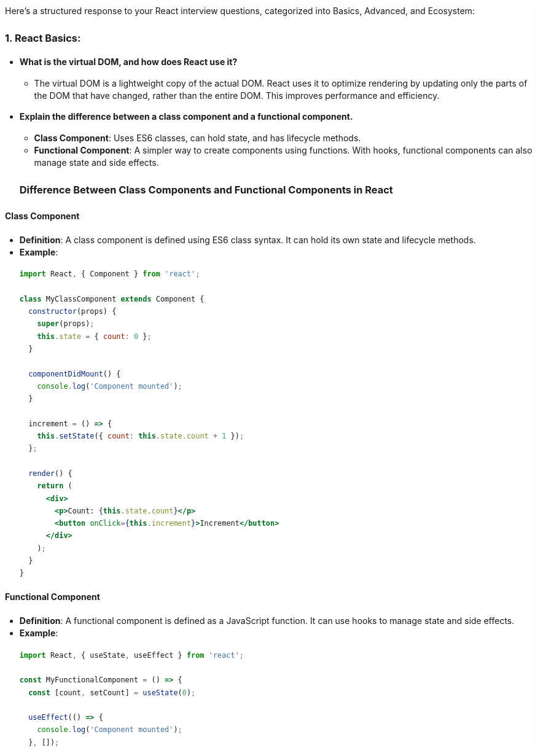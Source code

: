Here’s a structured response to your React interview questions, categorized into Basics, Advanced, and Ecosystem:

### **1. React Basics:**

- **What is the virtual DOM, and how does React use it?**
  - The virtual DOM is a lightweight copy of the actual DOM. React uses it to optimize rendering by updating only the parts of the DOM that have changed, rather than the entire DOM. This improves performance and efficiency.

- **Explain the difference between a class component and a functional component.**
  - **Class Component**: Uses ES6 classes, can hold state, and has lifecycle methods.
  - **Functional Component**: A simpler way to create components using functions. With hooks, functional components can also manage state and side effects.


  ### Difference Between Class Components and Functional Components in React

#### **Class Component**
- **Definition**: A class component is defined using ES6 class syntax. It can hold its own state and lifecycle methods.
- **Example**:
  ```jsx
  import React, { Component } from 'react';

  class MyClassComponent extends Component {
    constructor(props) {
      super(props);
      this.state = { count: 0 };
    }

    componentDidMount() {
      console.log('Component mounted');
    }

    increment = () => {
      this.setState({ count: this.state.count + 1 });
    };

    render() {
      return (
        <div>
          <p>Count: {this.state.count}</p>
          <button onClick={this.increment}>Increment</button>
        </div>
      );
    }
  }
  ```

#### **Functional Component**
- **Definition**: A functional component is defined as a JavaScript function. It can use hooks to manage state and side effects.
- **Example**:
  ```jsx
  import React, { useState, useEffect } from 'react';

  const MyFunctionalComponent = () => {
    const [count, setCount] = useState(0);

    useEffect(() => {
      console.log('Component mounted');
    }, []);

  ```